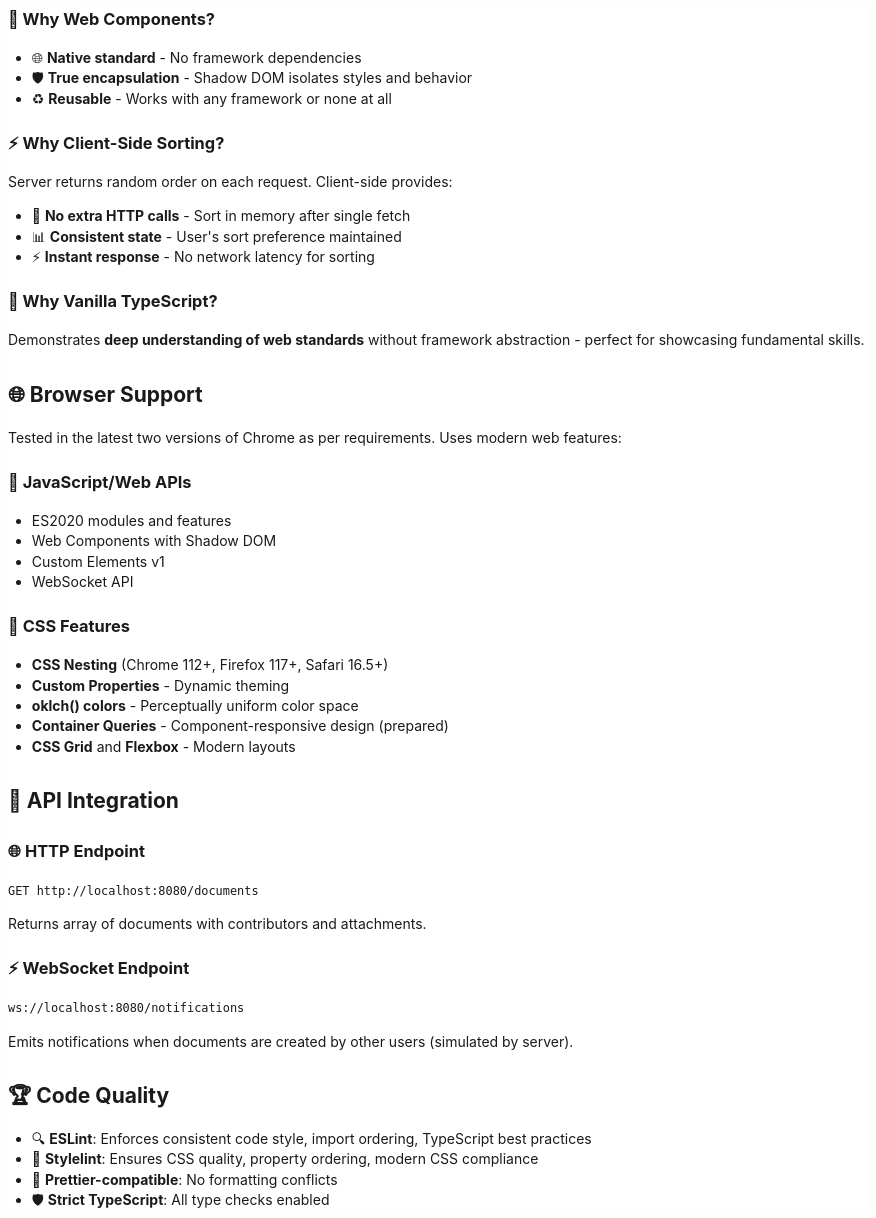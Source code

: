 ### 🧩 Why Web Components?

- 🌐 **Native standard** - No framework dependencies
- 🛡️ **True encapsulation** - Shadow DOM isolates styles and behavior
- ♻️ **Reusable** - Works with any framework or none at all

### ⚡ Why Client-Side Sorting?

Server returns random order on each request. Client-side provides:
- 🚫 **No extra HTTP calls** - Sort in memory after single fetch
- 📊 **Consistent state** - User's sort preference maintained
- ⚡ **Instant response** - No network latency for sorting

### 🎯 Why Vanilla TypeScript?

Demonstrates **deep understanding of web standards** without framework abstraction - perfect for showcasing fundamental skills.

## 🌐 Browser Support

Tested in the latest two versions of Chrome as per requirements. Uses modern web features:

### 🚀 **JavaScript/Web APIs**
- ES2020 modules and features
- Web Components with Shadow DOM
- Custom Elements v1
- WebSocket API

### 🎨 **CSS Features**
- **CSS Nesting** (Chrome 112+, Firefox 117+, Safari 16.5+)
- **Custom Properties** - Dynamic theming
- **oklch() colors** - Perceptually uniform color space
- **Container Queries** - Component-responsive design (prepared)
- **CSS Grid** and **Flexbox** - Modern layouts

## 🔌 API Integration

### 🌐 HTTP Endpoint

```
GET http://localhost:8080/documents
```

Returns array of documents with contributors and attachments.

### ⚡ WebSocket Endpoint

```
ws://localhost:8080/notifications
```

Emits notifications when documents are created by other users (simulated by server).

## 🏆 Code Quality

- 🔍 **ESLint**: Enforces consistent code style, import ordering, TypeScript best practices
- 💅 **Stylelint**: Ensures CSS quality, property ordering, modern CSS compliance
- 🎨 **Prettier-compatible**: No formatting conflicts
- 🛡️ **Strict TypeScript**: All type checks enabled